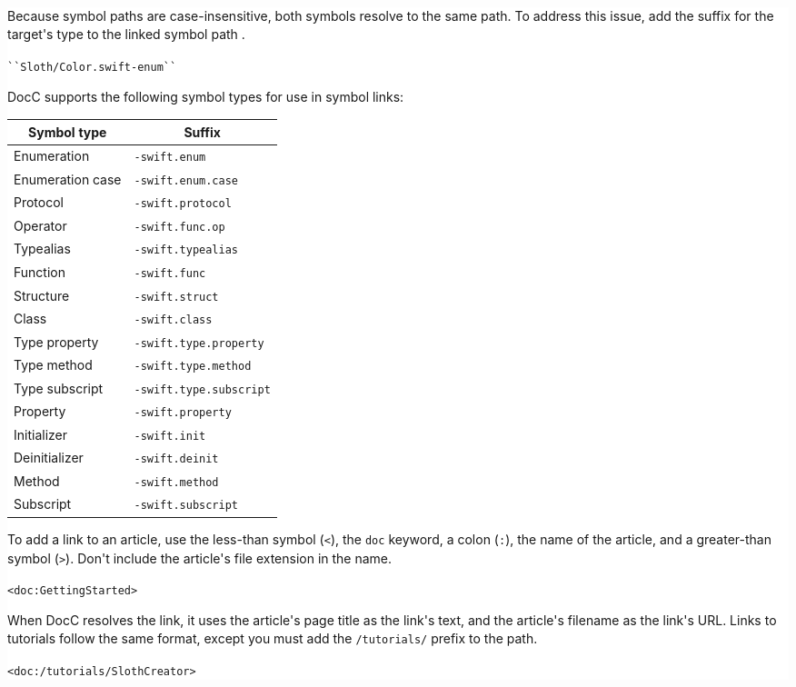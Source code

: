 Because symbol paths are case-insensitive, both symbols resolve to the same path. 
To address this issue, add the suffix for the target's type to the linked symbol path .

```markdown
``Sloth/Color.swift-enum``
```

DocC supports the following symbol types for use in symbol links:

| Symbol type | Suffix |
| ----------- | ------ |
| Enumeration | `-swift.enum` |
| Enumeration case | `-swift.enum.case` |
| Protocol | `-swift.protocol` |
| Operator | `-swift.func.op` |
| Typealias | `-swift.typealias` |
| Function | `-swift.func` |
| Structure | `-swift.struct` |
| Class | `-swift.class` |
| Type property | `-swift.type.property` |
| Type method | `-swift.type.method` |
| Type subscript | `-swift.type.subscript` |
| Property | `-swift.property` |
| Initializer | `-swift.init` |
| Deinitializer | `-swift.deinit` |
| Method | `-swift.method` |
| Subscript | `-swift.subscript` |


To add a link to an article, use the less-than symbol (`<`), the `doc` keyword, 
a colon (`:`), the name of the article, and a greater-than symbol 
(`>`). Don't include the article's file extension in the name. 

```
<doc:GettingStarted>
```

When DocC resolves the link, it uses the article's page title as the link's 
text, and the article's filename as the link's URL. Links to tutorials follow 
the same format, except you must add the `/tutorials/` prefix to the path. 

```
<doc:/tutorials/SlothCreator>
```
